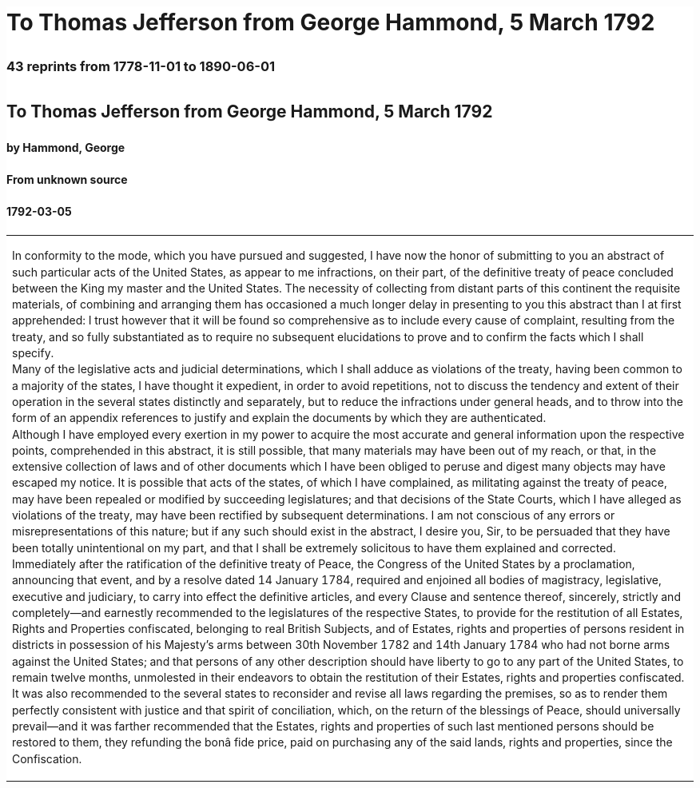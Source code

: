 
# To Thomas Jefferson from George Hammond, 5 March 1792

### 43 reprints from 1778-11-01 to 1890-06-01

## To Thomas Jefferson from George Hammond, 5 March 1792

#### by Hammond, George

#### From unknown source

#### 1792-03-05

<table style="width: 100%;"><tr><td style="width: 50%">

  
In conformity to the mode, which you have pursued and suggested, I have now the honor of submitting to you an abstract of such particular acts of the United States, as appear to me infractions, on their part, of the definitive treaty of peace concluded between the King my master and the United States. The necessity of collecting from distant parts of this continent the requisite materials, of combining and arranging them has occasioned a much longer delay in presenting to you this abstract than I at first apprehended: I trust however that it will be found so comprehensive as to include every cause of complaint, resulting from the treaty, and so fully substantiated as to require no subsequent elucidations to prove and to confirm the facts which I shall specify.  
Many of the legislative acts and judicial determinations, which I shall adduce as violations of the treaty, having been common to a majority of the states, I have thought it expedient, in order to avoid repetitions, not to discuss the tendency and extent of their operation in the several states distinctly and separately, but to reduce the infractions under general heads, and to throw into the form of an appendix references to justify and explain the documents by which they are authenticated.  
Although I have employed every exertion in my power to acquire the most accurate and general information upon the respective points, comprehended in this abstract, it is still possible, that many materials may have been out of my reach, or that, in the extensive collection of laws and of other documents which I have been obliged to peruse and digest many objects may have escaped my notice. It is possible that acts of the states, of which I have complained, as militating against the treaty of peace, may have been repealed or modified by succeeding legislatures; and that decisions of the State Courts, which I have alleged as violations of the treaty, may have been rectified by subsequent determinations. I am not conscious of any errors or misrepresentations of this nature; but if any such should exist in the abstract, I desire you, Sir, to be persuaded that they have been totally unintentional on my part, and that I shall be extremely solicitous to have them explained and corrected.  
Immediately after the ratification of the definitive treaty of Peace, the Congress of the United States by a proclamation, announcing that event, and by a resolve dated 14 January 1784, required and enjoined all bodies of magistracy, legislative, executive and judiciary, to carry  into effect the definitive articles, and every Clause and sentence thereof, sincerely, strictly and completely—and earnestly recommended to the legislatures of the respective States, to provide for the restitution of all Estates, Rights and Properties confiscated, belonging to real British Subjects, and of Estates, rights and properties of persons resident in districts in possession of his Majesty’s arms between 30th November 1782 and 14th January 1784 who had not borne arms against the United States; and that persons of any other description should have liberty to go to any part of the United States, to remain twelve months, unmolested in their endeavors to obtain the restitution of their Estates, rights and properties confiscated. It was also recommended to the several states to reconsider and revise all laws regarding the premises, so as to render them perfectly consistent with justice and that spirit of conciliation, which, on the return of the blessings of Peace, should universally prevail—and it was farther recommended that the Estates, rights and properties of such last mentioned persons should be restored to them, they refunding the bonâ fide price, paid on purchasing any of the said lands, rights and properties, since the Confiscation.  